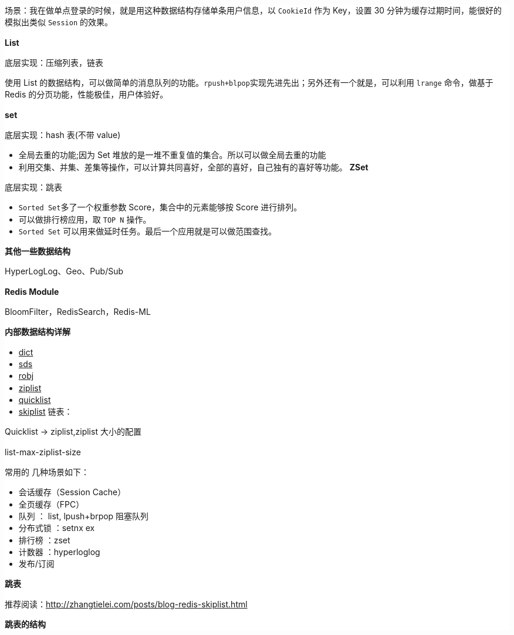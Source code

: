   场景：我在做单点登录的时候，就是用这种数据结构存储单条用户信息，以 `CookieId` 作为 Key，设置 30 分钟为缓存过期时间，能很好的模拟出类似 `Session` 的效果。

  **List**

  底层实现：压缩列表，链表

  使用 List 的数据结构，可以做简单的消息队列的功能。`rpush+blpop`实现先进先出；另外还有一个就是，可以利用 `lrange` 命令，做基于 Redis 的分页功能，性能极佳，用户体验好。

  **set**

  底层实现：hash 表(不带 value)

  - 全局去重的功能;因为 Set 堆放的是一堆不重复值的集合。所以可以做全局去重的功能
  - 利用交集、并集、差集等操作，可以计算共同喜好，全部的喜好，自己独有的喜好等功能。
    **ZSet**

  底层实现：跳表

  - `Sorted Set`多了一个权重参数 Score，集合中的元素能够按 Score 进行排列。
  - 可以做排行榜应用，取 `TOP N` 操作。
  - `Sorted Set` 可以用来做延时任务。最后一个应用就是可以做范围查找。

  **其他一些数据结构**

  HyperLogLog、Geo、Pub/Sub

  **Redis Module**

  BloomFilter，RedisSearch，Redis-ML

  **内部数据结构详解**

  - [dict](http://zhangtielei.com/posts/blog-redis-dict.html)
  - [sds](http://zhangtielei.com/posts/blog-redis-sds.html)
  - [robj](http://zhangtielei.com/posts/blog-redis-robj.html)
  - [ziplist](http://zhangtielei.com/posts/blog-redis-ziplist.html)
  - [quicklist](http://zhangtielei.com/posts/blog-redis-quicklist.html)
  - [skiplist](http://zhangtielei.com/posts/blog-redis-skiplist.html)
    链表：

  Quicklist -> ziplist,ziplist 大小的配置

  list-max-ziplist-size

常用的 几种场景如下：

- 会话缓存（Session Cache）
- 全页缓存（FPC）
- 队列 ： list, lpush+brpop 阻塞队列
- 分布式锁 ：setnx ex
- 排行榜 ：zset
- 计数器 ：hyperloglog
- 发布/订阅

**跳表**

推荐阅读：http://zhangtielei.com/posts/blog-redis-skiplist.html

**跳表的结构**
